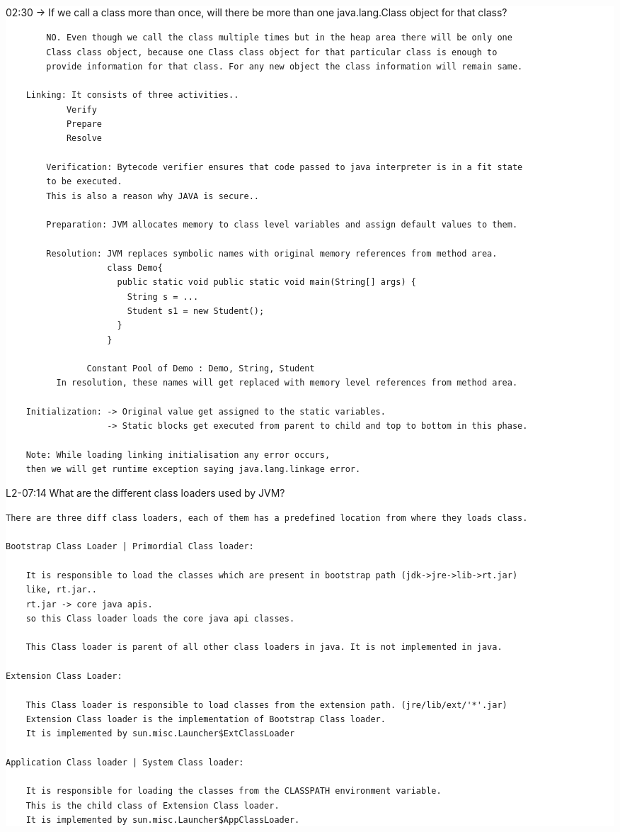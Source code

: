02:30  -> If we call a class more than once, will there be more than one java.lang.Class object for that class?

            NO. Even though we call the class multiple times but in the heap area there will be only one
            Class class object, because one Class class object for that particular class is enough to
            provide information for that class. For any new object the class information will remain same.

        Linking: It consists of three activities..
                Verify
                Prepare
                Resolve

            Verification: Bytecode verifier ensures that code passed to java interpreter is in a fit state
            to be executed.
            This is also a reason why JAVA is secure..

            Preparation: JVM allocates memory to class level variables and assign default values to them.

            Resolution: JVM replaces symbolic names with original memory references from method area.
                        class Demo{
                          public static void public static void main(String[] args) {
                            String s = ...
                            Student s1 = new Student();
                          }
                        }

                    Constant Pool of Demo : Demo, String, Student
              In resolution, these names will get replaced with memory level references from method area.

        Initialization: -> Original value get assigned to the static variables.
                        -> Static blocks get executed from parent to child and top to bottom in this phase.

        Note: While loading linking initialisation any error occurs,
        then we will get runtime exception saying java.lang.linkage error.

L2-07:14 What are the different class loaders used by JVM?

    There are three diff class loaders, each of them has a predefined location from where they loads class.

    Bootstrap Class Loader | Primordial Class loader:

        It is responsible to load the classes which are present in bootstrap path (jdk->jre->lib->rt.jar)
        like, rt.jar..
        rt.jar -> core java apis.
        so this Class loader loads the core java api classes.

        This Class loader is parent of all other class loaders in java. It is not implemented in java.

    Extension Class Loader:

        This Class loader is responsible to load classes from the extension path. (jre/lib/ext/'*'.jar)
        Extension Class loader is the implementation of Bootstrap Class loader.
        It is implemented by sun.misc.Launcher$ExtClassLoader

    Application Class loader | System Class loader:

        It is responsible for loading the classes from the CLASSPATH environment variable.
        This is the child class of Extension Class loader.
        It is implemented by sun.misc.Launcher$AppClassLoader.
